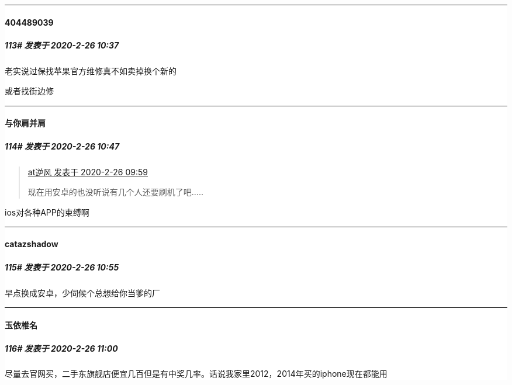



-----

####  404489039  
##### 113#       发表于 2020-2-26 10:37




老实说过保找苹果官方维修真不如卖掉换个新的

或者找街边修







-----

####  与你肩并肩  
##### 114#       发表于 2020-2-26 10:47



<blockquote><a href="httphttps://bbs.saraba1st.com/2b/forum.php?mod=redirect&amp;goto=findpost&amp;pid=46529140&amp;ptid=1915717" target="_blank">at逆风 发表于 2020-2-26 09:59</a>

现在用安卓的也没听说有几个人还要刷机了吧.....</blockquote>
ios对各种APP的束缚啊







-----

####  catazshadow  
##### 115#       发表于 2020-2-26 10:55




早点换成安卓，少伺候个总想给你当爹的厂







-----

####  玉依椎名  
##### 116#       发表于 2020-2-26 11:00




尽量去官网买，二手东旗舰店便宜几百但是有中奖几率。话说我家里2012，2014年买的iphone现在都能用



